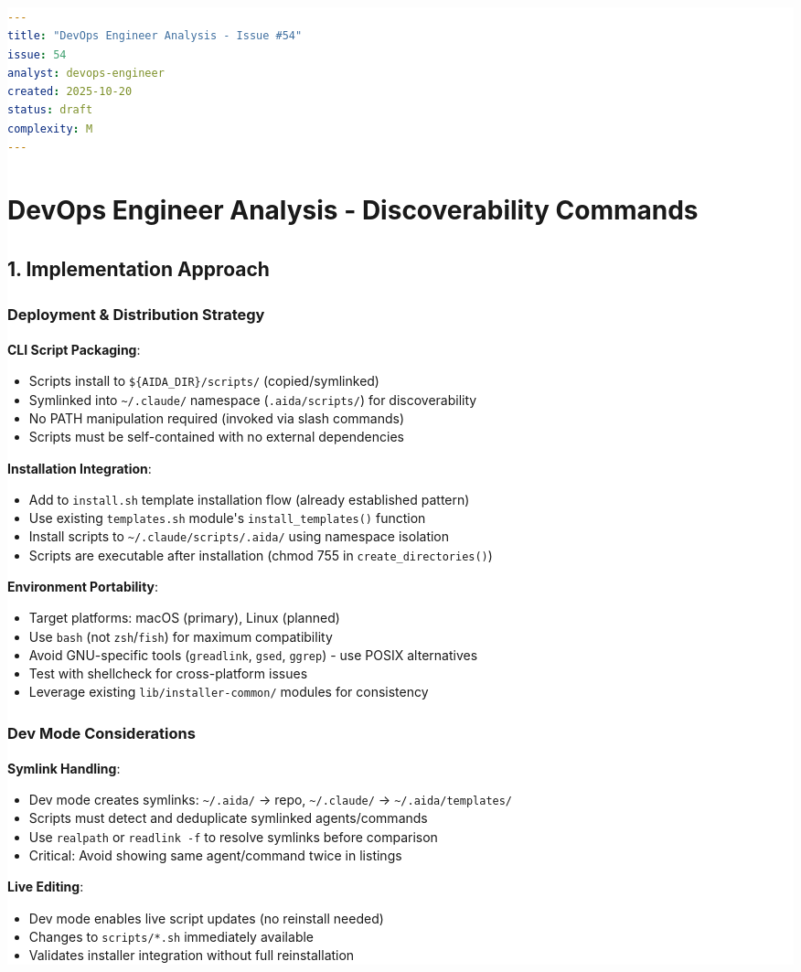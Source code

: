 ```yaml
---
title: "DevOps Engineer Analysis - Issue #54"
issue: 54
analyst: devops-engineer
created: 2025-10-20
status: draft
complexity: M
---
```


# DevOps Engineer Analysis - Discoverability Commands

## 1. Implementation Approach

### Deployment & Distribution Strategy

**CLI Script Packaging**:

- Scripts install to `${AIDA_DIR}/scripts/` (copied/symlinked)
- Symlinked into `~/.claude/` namespace (`.aida/scripts/`) for discoverability
- No PATH manipulation required (invoked via slash commands)
- Scripts must be self-contained with no external dependencies

**Installation Integration**:

- Add to `install.sh` template installation flow (already established pattern)
- Use existing `templates.sh` module's `install_templates()` function
- Install scripts to `~/.claude/scripts/.aida/` using namespace isolation
- Scripts are executable after installation (chmod 755 in `create_directories()`)

**Environment Portability**:

- Target platforms: macOS (primary), Linux (planned)
- Use `bash` (not `zsh`/`fish`) for maximum compatibility
- Avoid GNU-specific tools (`greadlink`, `gsed`, `ggrep`) - use POSIX alternatives
- Test with shellcheck for cross-platform issues
- Leverage existing `lib/installer-common/` modules for consistency

### Dev Mode Considerations

**Symlink Handling**:

- Dev mode creates symlinks: `~/.aida/` → repo, `~/.claude/` → `~/.aida/templates/`
- Scripts must detect and deduplicate symlinked agents/commands
- Use `realpath` or `readlink -f` to resolve symlinks before comparison
- Critical: Avoid showing same agent/command twice in listings

**Live Editing**:

- Dev mode enables live script updates (no reinstall needed)
- Changes to `scripts/*.sh` immediately available
- Validates installer integration without full reinstallation
